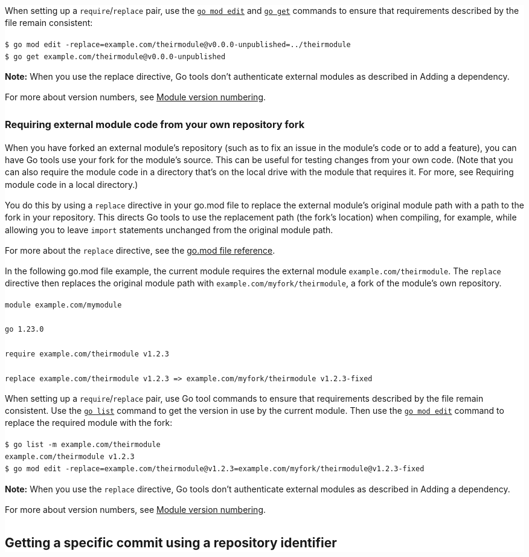 
When setting up a `require`/`replace` pair, use the [`go mod edit`](/ref/mod#go-mod-edit) and [`go get`](/ref/mod#go-get) commands to ensure that requirements described by the file remain consistent:
    
    
    $ go mod edit -replace=example.com/theirmodule@v0.0.0-unpublished=../theirmodule
    $ go get example.com/theirmodule@v0.0.0-unpublished
    

**Note:** When you use the replace directive, Go tools don’t authenticate external modules as described in Adding a dependency.

For more about version numbers, see [Module version numbering](/doc/modules/version-numbers).

### Requiring external module code from your own repository fork

When you have forked an external module’s repository (such as to fix an issue in the module’s code or to add a feature), you can have Go tools use your fork for the module’s source. This can be useful for testing changes from your own code. (Note that you can also require the module code in a directory that’s on the local drive with the module that requires it. For more, see Requiring module code in a local directory.)

You do this by using a `replace` directive in your go.mod file to replace the external module’s original module path with a path to the fork in your repository. This directs Go tools to use the replacement path (the fork’s location) when compiling, for example, while allowing you to leave `import` statements unchanged from the original module path.

For more about the `replace` directive, see the [go.mod file reference](gomod-ref).

In the following go.mod file example, the current module requires the external module `example.com/theirmodule`. The `replace` directive then replaces the original module path with `example.com/myfork/theirmodule`, a fork of the module’s own repository.
    
    
    module example.com/mymodule
    
    go 1.23.0
    
    require example.com/theirmodule v1.2.3
    
    replace example.com/theirmodule v1.2.3 => example.com/myfork/theirmodule v1.2.3-fixed
    

When setting up a `require`/`replace` pair, use Go tool commands to ensure that requirements described by the file remain consistent. Use the [`go list`](/ref/mod#go-list-m) command to get the version in use by the current module. Then use the [`go mod edit`](/ref/mod#go-mod-edit) command to replace the required module with the fork:
    
    
    $ go list -m example.com/theirmodule
    example.com/theirmodule v1.2.3
    $ go mod edit -replace=example.com/theirmodule@v1.2.3=example.com/myfork/theirmodule@v1.2.3-fixed
    

**Note:** When you use the `replace` directive, Go tools don’t authenticate external modules as described in Adding a dependency.

For more about version numbers, see [Module version numbering](/doc/modules/version-numbers).

## Getting a specific commit using a repository identifier
